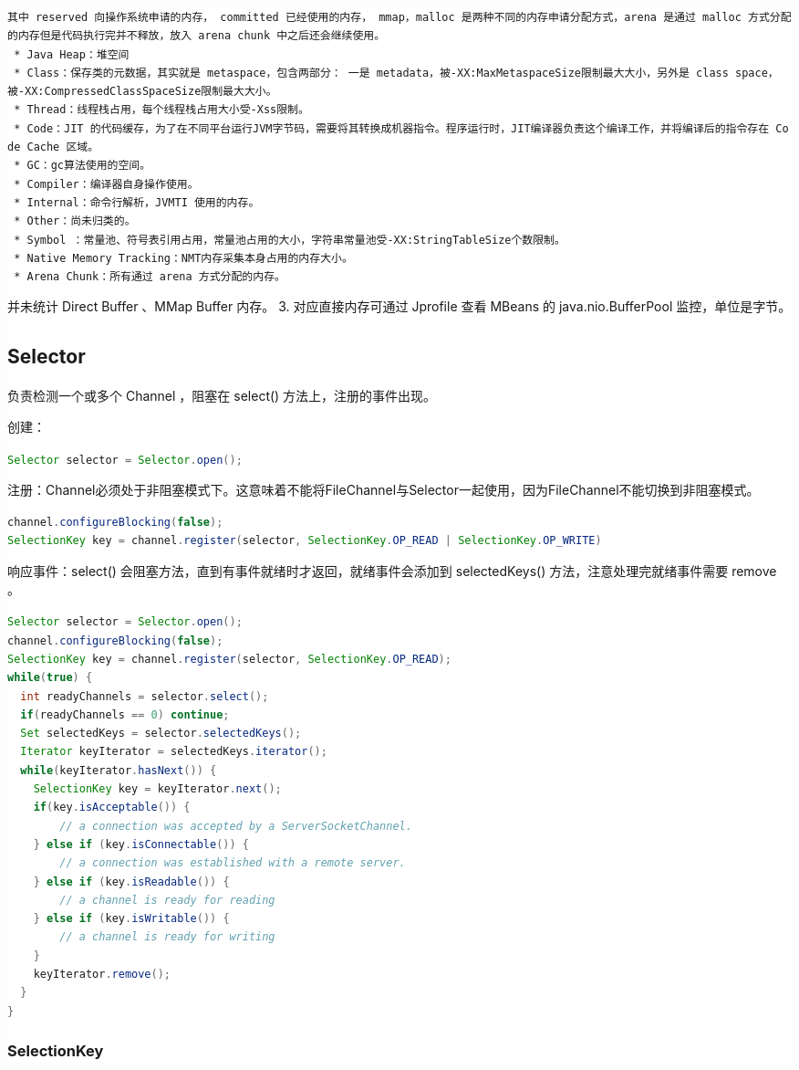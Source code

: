     其中 reserved 向操作系统申请的内存， committed 已经使用的内存， mmap，malloc 是两种不同的内存申请分配方式，arena 是通过 malloc 方式分配的内存但是代码执行完并不释放，放入 arena chunk 中之后还会继续使用。
     * Java Heap：堆空间
     * Class：保存类的元数据，其实就是 metaspace，包含两部分： 一是 metadata，被-XX:MaxMetaspaceSize限制最大大小，另外是 class space，被-XX:CompressedClassSpaceSize限制最大大小。
     * Thread：线程栈占用，每个线程栈占用大小受-Xss限制。
     * Code：JIT 的代码缓存，为了在不同平台运行JVM字节码，需要将其转换成机器指令。程序运行时，JIT编译器负责这个编译工作，并将编译后的指令存在 Code Cache 区域。
     * GC：gc算法使用的空间。
     * Compiler：编译器自身操作使用。
     * Internal：命令行解析，JVMTI 使用的内存。
     * Other：尚未归类的。
     * Symbol ：常量池、符号表引用占用，常量池占用的大小，字符串常量池受-XX:StringTableSize个数限制。
     * Native Memory Tracking：NMT内存采集本身占用的内存大小。
     * Arena Chunk：所有通过 arena 方式分配的内存。
   并未统计 Direct Buffer 、MMap Buffer 内存。
3. 对应直接内存可通过 Jprofile 查看 MBeans 的 java.nio.BufferPool 监控，单位是字节。

## Selector

负责检测一个或多个 Channel ，阻塞在 select() 方法上，注册的事件出现。

创建：

```java
Selector selector = Selector.open();
```

注册：Channel必须处于非阻塞模式下。这意味着不能将FileChannel与Selector一起使用，因为FileChannel不能切换到非阻塞模式。

```java
channel.configureBlocking(false);
SelectionKey key = channel.register(selector, SelectionKey.OP_READ | SelectionKey.OP_WRITE)
```
响应事件：select() 会阻塞方法，直到有事件就绪时才返回，就绪事件会添加到 selectedKeys() 方法，注意处理完就绪事件需要 remove 。

```java
Selector selector = Selector.open();
channel.configureBlocking(false);
SelectionKey key = channel.register(selector, SelectionKey.OP_READ);
while(true) {
  int readyChannels = selector.select();
  if(readyChannels == 0) continue;
  Set selectedKeys = selector.selectedKeys();
  Iterator keyIterator = selectedKeys.iterator();
  while(keyIterator.hasNext()) {
    SelectionKey key = keyIterator.next();
    if(key.isAcceptable()) {
        // a connection was accepted by a ServerSocketChannel.
    } else if (key.isConnectable()) {
        // a connection was established with a remote server.
    } else if (key.isReadable()) {
        // a channel is ready for reading
    } else if (key.isWritable()) {
        // a channel is ready for writing
    }
    keyIterator.remove();
  }
}
```
### SelectionKey
